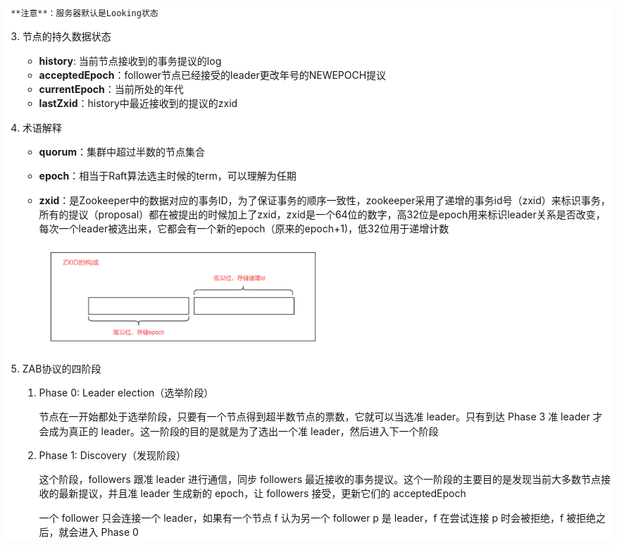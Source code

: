      **注意**：服务器默认是Looking状态

3. 节点的持久数据状态

   - **history**: 当前节点接收到的事务提议的log
   - **acceptedEpoch**：follower节点已经接受的leader更改年号的NEWEPOCH提议
   - **currentEpoch**：当前所处的年代
   - **lastZxid**：history中最近接收到的提议的zxid

4. 术语解释

   - **quorum**：集群中超过半数的节点集合

   - **epoch**：相当于Raft算法选主时候的term，可以理解为任期

   - **zxid**：是Zookeeper中的数据对应的事务ID，为了保证事务的顺序一致性，zookeeper采用了递增的事务id号（zxid）来标识事务，所有的提议（proposal）都在被提出的时候加上了zxid，zxid是一个64位的数字，高32位是epoch用来标识leader关系是否改变，每次一个leader被选出来，它都会有一个新的epoch（原来的epoch+1)，低32位用于递增计数
   
     <img src="/images/consensus-algorithm/image-20210828204920161-20210828204921.png" alt="image-20210828204920161" style="zoom:40%;" />
   
5. ZAB协议的四阶段

   1. Phase 0: Leader election（选举阶段）

      节点在一开始都处于选举阶段，只要有一个节点得到超半数节点的票数，它就可以当选准 leader。只有到达 Phase 3 准 leader 才会成为真正的 leader。这一阶段的目的是就是为了选出一个准 leader，然后进入下一个阶段

   2. Phase 1: Discovery（发现阶段）

      这个阶段，followers 跟准 leader 进行通信，同步 followers 最近接收的事务提议。这个一阶段的主要目的是发现当前大多数节点接收的最新提议，并且准 leader 生成新的 epoch，让 followers 接受，更新它们的 acceptedEpoch

      一个 follower 只会连接一个 leader，如果有一个节点 f 认为另一个 follower p 是 leader，f 在尝试连接 p 时会被拒绝，f 被拒绝之后，就会进入 Phase 0
